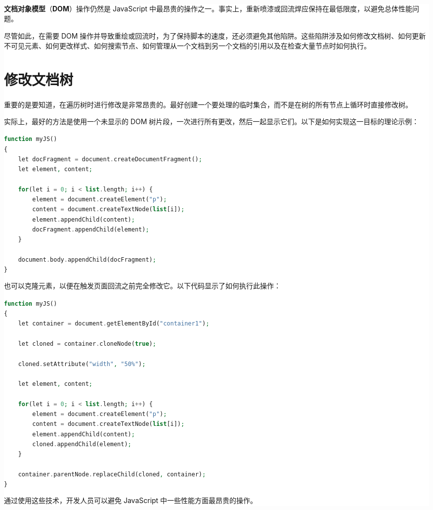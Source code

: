 **文档对象模型**（**DOM**）操作仍然是 JavaScript 中最昂贵的操作之一。事实上，重新喷漆或回流焊应保持在最低限度，以避免总体性能问题。

尽管如此，在需要 DOM 操作并导致重绘或回流时，为了保持脚本的速度，还必须避免其他陷阱。这些陷阱涉及如何修改文档树、如何更新不可见元素、如何更改样式、如何搜索节点、如何管理从一个文档到另一个文档的引用以及在检查大量节点时如何执行。

# 修改文档树

重要的是要知道，在遍历树时进行修改是非常昂贵的。最好创建一个要处理的临时集合，而不是在树的所有节点上循环时直接修改树。

实际上，最好的方法是使用一个未显示的 DOM 树片段，一次进行所有更改，然后一起显示它们。以下是如何实现这一目标的理论示例：

```php
function myJS()
{
    let docFragment = document.createDocumentFragment();
    let element, content;

    for(let i = 0; i < list.length; i++) {
        element = document.createElement("p");
        content = document.createTextNode(list[i]);
        element.appendChild(content);
        docFragment.appendChild(element);
    }

    document.body.appendChild(docFragment);
}
```

也可以克隆元素，以便在触发页面回流之前完全修改它。以下代码显示了如何执行此操作：

```php
function myJS()
{
    let container = document.getElementById("container1");

    let cloned = container.cloneNode(true);

    cloned.setAttribute("width", "50%");

    let element, content;

    for(let i = 0; i < list.length; i++) {
        element = document.createElement("p");
        content = document.createTextNode(list[i]);
        element.appendChild(content);
        cloned.appendChild(element);
    }

    container.parentNode.replaceChild(cloned, container);
}
```

通过使用这些技术，开发人员可以避免 JavaScript 中一些性能方面最昂贵的操作。
